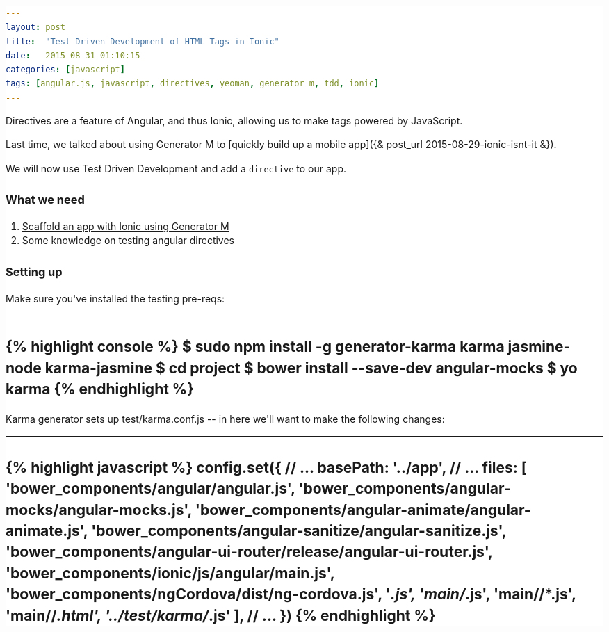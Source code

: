 ```yaml
---
layout: post
title:  "Test Driven Development of HTML Tags in Ionic"
date:   2015-08-31 01:10:15
categories: [javascript]
tags: [angular.js, javascript, directives, yeoman, generator m, tdd, ionic]
---
```


Directives are a feature of Angular, and thus Ionic, allowing us to make tags powered by JavaScript.

Last time, we talked about using Generator M to [quickly build up a mobile app]({& post_url 2015-08-29-ionic-isnt-it &}).

We will now use Test Driven Development and add a `directive` to our app.

### What we need

 1. [Scaffold an app with Ionic using Generator M](https://github.com/mwaylabs/generator-m.git)
 2. Some knowledge on [testing angular directives](http://newtriks.com/2013/04/26/how-to-test-an-angularjs-directive/)

### Setting up

Make sure you've installed the testing pre-reqs:

-----
{% highlight console %}
$ sudo npm install -g generator-karma karma jasmine-node karma-jasmine
$ cd project
$ bower install --save-dev angular-mocks
$ yo karma
{% endhighlight %}
-----

Karma generator sets up test/karma.conf.js -- in here we'll want to make the following changes:

-----
{% highlight javascript %}
config.set({
  // ...
  basePath: '../app',
  // ...
  files: [
      'bower_components/angular/angular.js',
      'bower_components/angular-mocks/angular-mocks.js',
      'bower_components/angular-animate/angular-animate.js',
      'bower_components/angular-sanitize/angular-sanitize.js',
      'bower_components/angular-ui-router/release/angular-ui-router.js',
      'bower_components/ionic/js/angular/main.js',
      'bower_components/ngCordova/dist/ng-cordova.js',
      '*.js',
      'main/*.js',
      'main/**/*.js',
      'main/**/*.html',
      '../test/karma/*.js'
  ],
  // ...
})
{% endhighlight %}
-----
